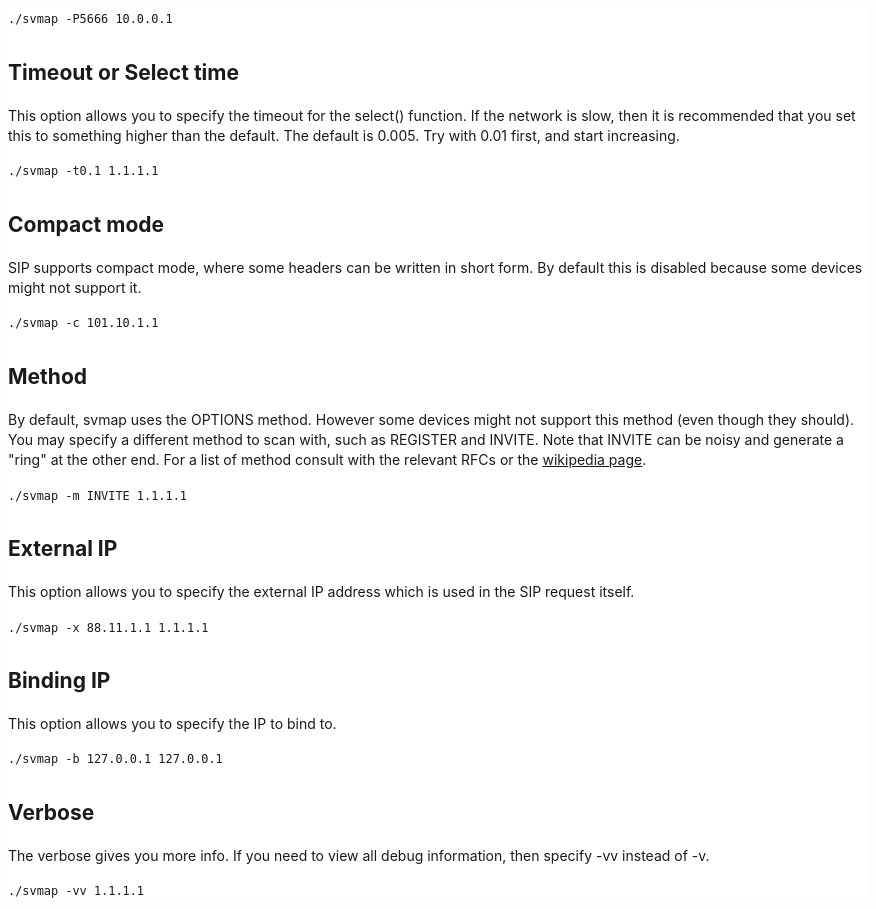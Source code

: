 ```
./svmap -P5666 10.0.0.1
```

## Timeout or Select time ##
This option allows you to specify the timeout for the select() function. If the network is slow, then it is recommended that you set this to something higher than the default. The default is 0.005. Try with 0.01 first, and start increasing.

```
./svmap -t0.1 1.1.1.1
```

## Compact mode ##
SIP supports compact mode, where some headers can be written in short form. By default this is disabled because some devices might not support it.


```
./svmap -c 101.10.1.1
```

## Method ##
By default, svmap uses the OPTIONS method. However some devices might not support this method (even though they should). You may specify a different method to scan with, such as REGISTER and INVITE. Note that INVITE can be noisy and generate a "ring" at the other end.  For a list of method consult with the relevant RFCs or the [wikipedia page](http://en.wikipedia.org/wiki/SIP_Requests).

```
./svmap -m INVITE 1.1.1.1
```

## External IP ##
This option allows you to specify the external IP address which is used in the SIP request itself.

```
./svmap -x 88.11.1.1 1.1.1.1
```

## Binding IP ##
This option allows you to specify the IP to bind to.

```
./svmap -b 127.0.0.1 127.0.0.1
```

## Verbose ##
The verbose gives you more info. If you need to view all debug information, then specify -vv instead of -v.

```
./svmap -vv 1.1.1.1
```
